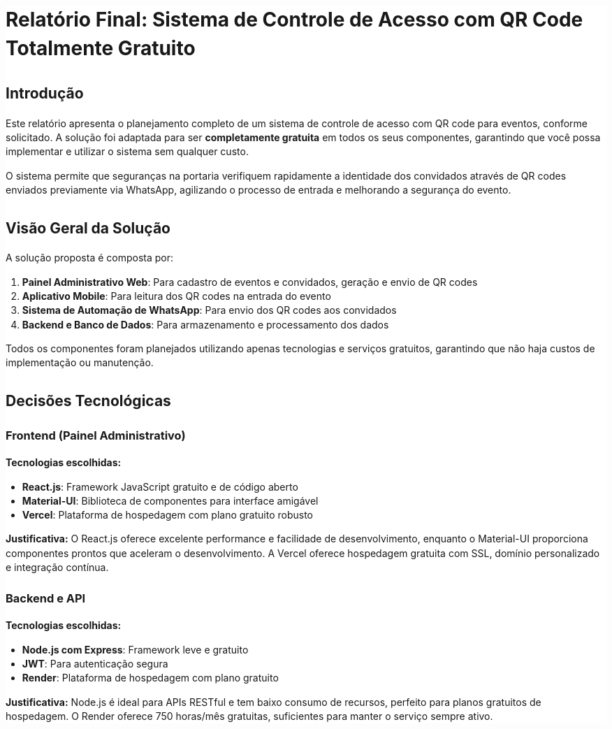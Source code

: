 # Relatório Final: Sistema de Controle de Acesso com QR Code Totalmente Gratuito

## Introdução

Este relatório apresenta o planejamento completo de um sistema de controle de acesso com QR code para eventos, conforme solicitado. A solução foi adaptada para ser **completamente gratuita** em todos os seus componentes, garantindo que você possa implementar e utilizar o sistema sem qualquer custo.

O sistema permite que seguranças na portaria verifiquem rapidamente a identidade dos convidados através de QR codes enviados previamente via WhatsApp, agilizando o processo de entrada e melhorando a segurança do evento.

## Visão Geral da Solução

A solução proposta é composta por:

1. **Painel Administrativo Web**: Para cadastro de eventos e convidados, geração e envio de QR codes
2. **Aplicativo Mobile**: Para leitura dos QR codes na entrada do evento
3. **Sistema de Automação de WhatsApp**: Para envio dos QR codes aos convidados
4. **Backend e Banco de Dados**: Para armazenamento e processamento dos dados

Todos os componentes foram planejados utilizando apenas tecnologias e serviços gratuitos, garantindo que não haja custos de implementação ou manutenção.

## Decisões Tecnológicas

### Frontend (Painel Administrativo)

**Tecnologias escolhidas:**
- **React.js**: Framework JavaScript gratuito e de código aberto
- **Material-UI**: Biblioteca de componentes para interface amigável
- **Vercel**: Plataforma de hospedagem com plano gratuito robusto

**Justificativa:**
O React.js oferece excelente performance e facilidade de desenvolvimento, enquanto o Material-UI proporciona componentes prontos que aceleram o desenvolvimento. A Vercel oferece hospedagem gratuita com SSL, domínio personalizado e integração contínua.

### Backend e API

**Tecnologias escolhidas:**
- **Node.js com Express**: Framework leve e gratuito
- **JWT**: Para autenticação segura
- **Render**: Plataforma de hospedagem com plano gratuito

**Justificativa:**
Node.js é ideal para APIs RESTful e tem baixo consumo de recursos, perfeito para planos gratuitos de hospedagem. O Render oferece 750 horas/mês gratuitas, suficientes para manter o serviço sempre ativo.
